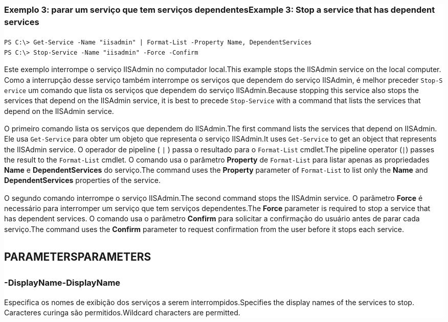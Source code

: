 ### <span data-ttu-id="0fcd6-120">Exemplo 3: parar um serviço que tem serviços dependentes</span><span class="sxs-lookup"><span data-stu-id="0fcd6-120">Example 3: Stop a service that has dependent services</span></span>

```
PS C:\> Get-Service -Name "iisadmin" | Format-List -Property Name, DependentServices
PS C:\> Stop-Service -Name "iisadmin" -Force -Confirm
```

<span data-ttu-id="0fcd6-121">Este exemplo interrompe o serviço IISAdmin no computador local.</span><span class="sxs-lookup"><span data-stu-id="0fcd6-121">This example stops the IISAdmin service on the local computer.</span></span> <span data-ttu-id="0fcd6-122">Como a interrupção desse serviço também interrompe os serviços que dependem do serviço IISAdmin, é melhor preceder `Stop-Service` um comando que lista os serviços que dependem do serviço IISAdmin.</span><span class="sxs-lookup"><span data-stu-id="0fcd6-122">Because stopping this service also stops the services that depend on the IISAdmin service, it is best to precede `Stop-Service` with a command that lists the services that depend on the IISAdmin service.</span></span>

<span data-ttu-id="0fcd6-123">O primeiro comando lista os serviços que dependem do IISAdmin.</span><span class="sxs-lookup"><span data-stu-id="0fcd6-123">The first command lists the services that depend on IISAdmin.</span></span> <span data-ttu-id="0fcd6-124">Ele usa `Get-Service` para obter um objeto que representa o serviço IISAdmin.</span><span class="sxs-lookup"><span data-stu-id="0fcd6-124">It uses `Get-Service` to get an object that represents the IISAdmin service.</span></span> <span data-ttu-id="0fcd6-125">O operador de pipeline ( `|` ) passa o resultado para o `Format-List` cmdlet.</span><span class="sxs-lookup"><span data-stu-id="0fcd6-125">The pipeline operator (`|`) passes the result to the `Format-List` cmdlet.</span></span> <span data-ttu-id="0fcd6-126">O comando usa o parâmetro **Property** de `Format-List` para listar apenas as propriedades **Name** e **DependentServices** do serviço.</span><span class="sxs-lookup"><span data-stu-id="0fcd6-126">The command uses the **Property** parameter of `Format-List` to list only the **Name** and **DependentServices** properties of the service.</span></span>

<span data-ttu-id="0fcd6-127">O segundo comando interrompe o serviço IISAdmin.</span><span class="sxs-lookup"><span data-stu-id="0fcd6-127">The second command stops the IISAdmin service.</span></span> <span data-ttu-id="0fcd6-128">O parâmetro **Force** é necessário para interromper um serviço que tem serviços dependentes.</span><span class="sxs-lookup"><span data-stu-id="0fcd6-128">The **Force** parameter is required to stop a service that has dependent services.</span></span> <span data-ttu-id="0fcd6-129">O comando usa o parâmetro **Confirm** para solicitar a confirmação do usuário antes de parar cada serviço.</span><span class="sxs-lookup"><span data-stu-id="0fcd6-129">The command uses the **Confirm** parameter to request confirmation from the user before it stops each service.</span></span>

## <span data-ttu-id="0fcd6-130">PARAMETERS</span><span class="sxs-lookup"><span data-stu-id="0fcd6-130">PARAMETERS</span></span>

### <span data-ttu-id="0fcd6-131">-DisplayName</span><span class="sxs-lookup"><span data-stu-id="0fcd6-131">-DisplayName</span></span>

<span data-ttu-id="0fcd6-132">Especifica os nomes de exibição dos serviços a serem interrompidos.</span><span class="sxs-lookup"><span data-stu-id="0fcd6-132">Specifies the display names of the services to stop.</span></span>
<span data-ttu-id="0fcd6-133">Caracteres curinga são permitidos.</span><span class="sxs-lookup"><span data-stu-id="0fcd6-133">Wildcard characters are permitted.</span></span>
